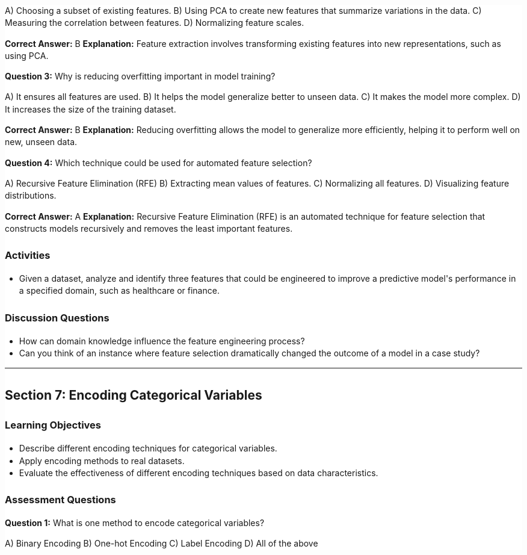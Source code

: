   A) Choosing a subset of existing features.
  B) Using PCA to create new features that summarize variations in the data.
  C) Measuring the correlation between features.
  D) Normalizing feature scales.

**Correct Answer:** B
**Explanation:** Feature extraction involves transforming existing features into new representations, such as using PCA.

**Question 3:** Why is reducing overfitting important in model training?

  A) It ensures all features are used.
  B) It helps the model generalize better to unseen data.
  C) It makes the model more complex.
  D) It increases the size of the training dataset.

**Correct Answer:** B
**Explanation:** Reducing overfitting allows the model to generalize more efficiently, helping it to perform well on new, unseen data.

**Question 4:** Which technique could be used for automated feature selection?

  A) Recursive Feature Elimination (RFE)
  B) Extracting mean values of features.
  C) Normalizing all features.
  D) Visualizing feature distributions.

**Correct Answer:** A
**Explanation:** Recursive Feature Elimination (RFE) is an automated technique for feature selection that constructs models recursively and removes the least important features.

### Activities
- Given a dataset, analyze and identify three features that could be engineered to improve a predictive model's performance in a specified domain, such as healthcare or finance.

### Discussion Questions
- How can domain knowledge influence the feature engineering process?
- Can you think of an instance where feature selection dramatically changed the outcome of a model in a case study?

---

## Section 7: Encoding Categorical Variables

### Learning Objectives
- Describe different encoding techniques for categorical variables.
- Apply encoding methods to real datasets.
- Evaluate the effectiveness of different encoding techniques based on data characteristics.

### Assessment Questions

**Question 1:** What is one method to encode categorical variables?

  A) Binary Encoding
  B) One-hot Encoding
  C) Label Encoding
  D) All of the above
